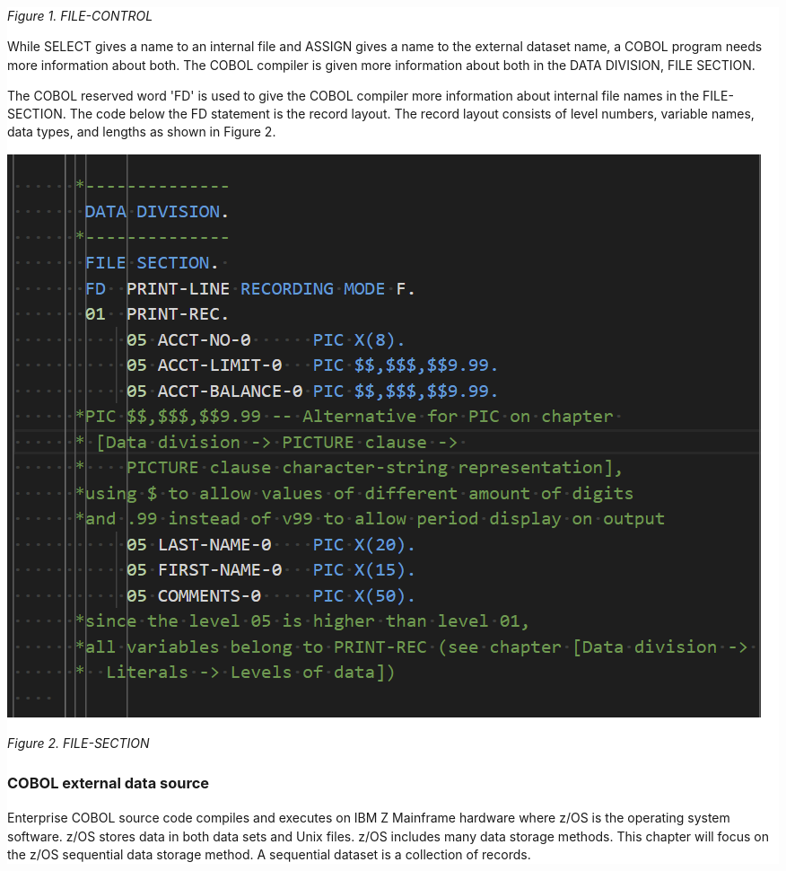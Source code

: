 
*Figure  1.  FILE-CONTROL*

 

While SELECT gives a name to an internal file and ASSIGN gives a name to the external dataset name, a COBOL program needs more information about both.  The COBOL compiler is given more information about both in the DATA DIVISION, FILE SECTION.

The COBOL reserved word 'FD' is used to give the COBOL compiler more information about internal file names in the FILE-SECTION.  The code below the FD statement is the record layout.  The record layout consists of level numbers, variable names, data types, and lengths as shown in Figure  2.

![](Images/image126.png)

*Figure  2.  FILE-SECTION*


### COBOL external data source

Enterprise COBOL source code compiles and executes on IBM Z Mainframe hardware where z/OS is the operating system software.  z/OS stores data in both data sets and Unix files.  z/OS includes many data storage methods.  This chapter will focus on the z/OS sequential data storage method.  A sequential dataset is a collection of records.
